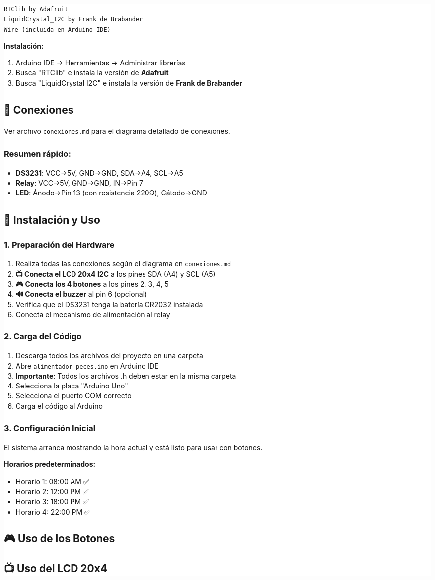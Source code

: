 ```
RTClib by Adafruit
LiquidCrystal_I2C by Frank de Brabander
Wire (incluida en Arduino IDE)
```

**Instalación:**
1. Arduino IDE → Herramientas → Administrar librerías
2. Busca "RTClib" e instala la versión de **Adafruit**
3. Busca "LiquidCrystal I2C" e instala la versión de **Frank de Brabander**

## 🔌 Conexiones

Ver archivo `conexiones.md` para el diagrama detallado de conexiones.

### Resumen rápido:
- **DS3231**: VCC→5V, GND→GND, SDA→A4, SCL→A5
- **Relay**: VCC→5V, GND→GND, IN→Pin 7
- **LED**: Ánodo→Pin 13 (con resistencia 220Ω), Cátodo→GND

## 🚀 Instalación y Uso

### 1. Preparación del Hardware
1. Realiza todas las conexiones según el diagrama en `conexiones.md`
2. **📺 Conecta el LCD 20x4 I2C** a los pines SDA (A4) y SCL (A5)
3. **🎮 Conecta los 4 botones** a los pines 2, 3, 4, 5
4. **🔊 Conecta el buzzer** al pin 6 (opcional)
5. Verifica que el DS3231 tenga la batería CR2032 instalada
6. Conecta el mecanismo de alimentación al relay

### 2. Carga del Código
1. Descarga todos los archivos del proyecto en una carpeta
2. Abre `alimentador_peces.ino` en Arduino IDE
3. **Importante**: Todos los archivos .h deben estar en la misma carpeta
4. Selecciona la placa "Arduino Uno"
5. Selecciona el puerto COM correcto
6. Carga el código al Arduino

### 3. Configuración Inicial
El sistema arranca mostrando la hora actual y está listo para usar con botones.

**Horarios predeterminados:**
- Horario 1: 08:00 AM ✅
- Horario 2: 12:00 PM ✅  
- Horario 3: 18:00 PM ✅
- Horario 4: 22:00 PM ✅

## 🎮 Uso de los Botones

## 📺 Uso del LCD 20x4
